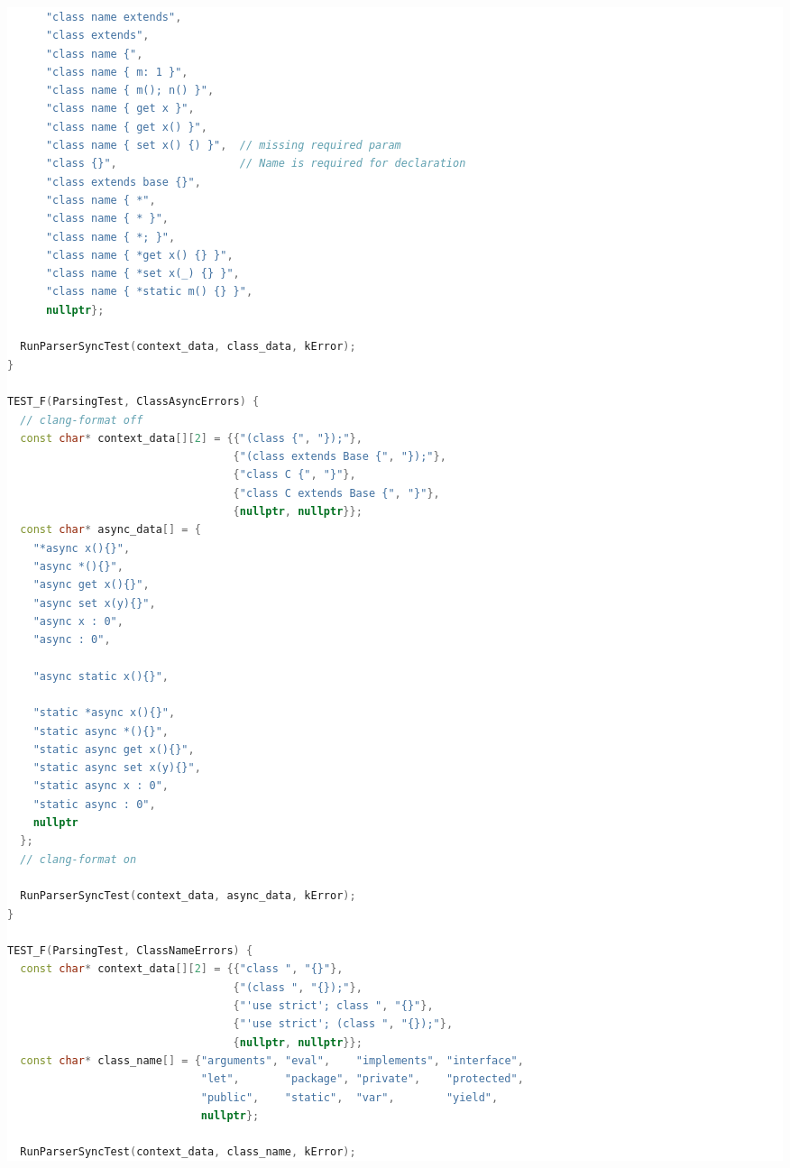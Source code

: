 ```cpp
      "class name extends",
      "class extends",
      "class name {",
      "class name { m: 1 }",
      "class name { m(); n() }",
      "class name { get x }",
      "class name { get x() }",
      "class name { set x() {) }",  // missing required param
      "class {}",                   // Name is required for declaration
      "class extends base {}",
      "class name { *",
      "class name { * }",
      "class name { *; }",
      "class name { *get x() {} }",
      "class name { *set x(_) {} }",
      "class name { *static m() {} }",
      nullptr};

  RunParserSyncTest(context_data, class_data, kError);
}

TEST_F(ParsingTest, ClassAsyncErrors) {
  // clang-format off
  const char* context_data[][2] = {{"(class {", "});"},
                                   {"(class extends Base {", "});"},
                                   {"class C {", "}"},
                                   {"class C extends Base {", "}"},
                                   {nullptr, nullptr}};
  const char* async_data[] = {
    "*async x(){}",
    "async *(){}",
    "async get x(){}",
    "async set x(y){}",
    "async x : 0",
    "async : 0",

    "async static x(){}",

    "static *async x(){}",
    "static async *(){}",
    "static async get x(){}",
    "static async set x(y){}",
    "static async x : 0",
    "static async : 0",
    nullptr
  };
  // clang-format on

  RunParserSyncTest(context_data, async_data, kError);
}

TEST_F(ParsingTest, ClassNameErrors) {
  const char* context_data[][2] = {{"class ", "{}"},
                                   {"(class ", "{});"},
                                   {"'use strict'; class ", "{}"},
                                   {"'use strict'; (class ", "{});"},
                                   {nullptr, nullptr}};
  const char* class_name[] = {"arguments", "eval",    "implements", "interface",
                              "let",       "package", "private",    "protected",
                              "public",    "static",  "var",        "yield",
                              nullptr};

  RunParserSyncTest(context_data, class_name, kError);
```